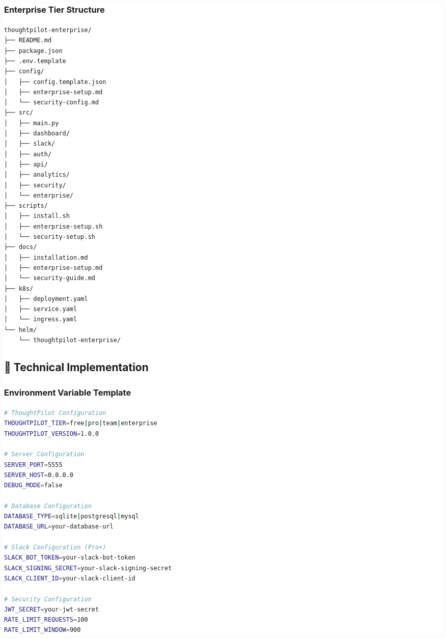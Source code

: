 ### **Enterprise Tier Structure**

```
thoughtpilot-enterprise/
├── README.md
├── package.json
├── .env.template
├── config/
│   ├── config.template.json
│   ├── enterprise-setup.md
│   └── security-config.md
├── src/
│   ├── main.py
│   ├── dashboard/
│   ├── slack/
│   ├── auth/
│   ├── api/
│   ├── analytics/
│   ├── security/
│   └── enterprise/
├── scripts/
│   ├── install.sh
│   ├── enterprise-setup.sh
│   └── security-setup.sh
├── docs/
│   ├── installation.md
│   ├── enterprise-setup.md
│   └── security-guide.md
├── k8s/
│   ├── deployment.yaml
│   ├── service.yaml
│   └── ingress.yaml
└── helm/
    └── thoughtpilot-enterprise/
```

## 🔧 Technical Implementation

### **Environment Variable Template**

```bash
# ThoughtPilot Configuration
THOUGHTPILOT_TIER=free|pro|team|enterprise
THOUGHTPILOT_VERSION=1.0.0

# Server Configuration
SERVER_PORT=5555
SERVER_HOST=0.0.0.0
DEBUG_MODE=false

# Database Configuration
DATABASE_TYPE=sqlite|postgresql|mysql
DATABASE_URL=your-database-url

# Slack Configuration (Pro+)
SLACK_BOT_TOKEN=your-slack-bot-token
SLACK_SIGNING_SECRET=your-slack-signing-secret
SLACK_CLIENT_ID=your-slack-client-id

# Security Configuration
JWT_SECRET=your-jwt-secret
RATE_LIMIT_REQUESTS=100
RATE_LIMIT_WINDOW=900
```